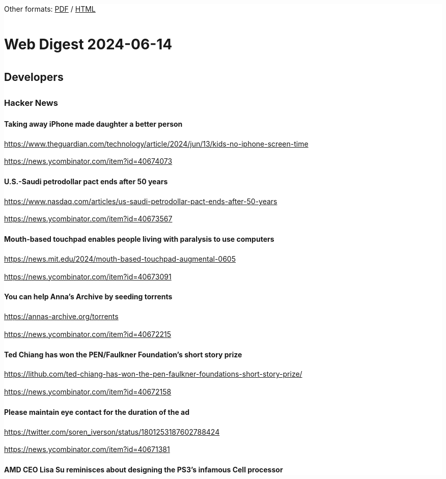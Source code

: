 Other formats: [PDF](https://pub-714f8d634e8f451d9f2fe91a4debfa23.r2.dev/keep/webdigest/WebDigest-20240614.pdf--2002fc91c28a2634b893052237f87ad7.pdf) / [HTML](https://webdigest.pages.dev/readhtml/2024/WebDigest-20240614.html)


# Web Digest 2024-06-14


## Developers

### Hacker News

#### Taking away iPhone made daughter a better person

<span style="color: blue!80!green"><https://www.theguardian.com/technology/article/2024/jun/13/kids-no-iphone-screen-time></span>

<span style="color: black!50"><https://news.ycombinator.com/item?id=40674073></span>

#### U.S.-Saudi petrodollar pact ends after 50 years

<span style="color: blue!80!green"><https://www.nasdaq.com/articles/us-saudi-petrodollar-pact-ends-after-50-years></span>

<span style="color: black!50"><https://news.ycombinator.com/item?id=40673567></span>

#### Mouth-based touchpad enables people living with paralysis to use computers

<span style="color: blue!80!green"><https://news.mit.edu/2024/mouth-based-touchpad-augmental-0605></span>

<span style="color: black!50"><https://news.ycombinator.com/item?id=40673091></span>

#### You can help Anna’s Archive by seeding torrents

<span style="color: blue!80!green"><https://annas-archive.org/torrents></span>

<span style="color: black!50"><https://news.ycombinator.com/item?id=40672215></span>

#### Ted Chiang has won the PEN/Faulkner Foundation’s short story prize

<span style="color: blue!80!green"><https://lithub.com/ted-chiang-has-won-the-pen-faulkner-foundations-short-story-prize/></span>

<span style="color: black!50"><https://news.ycombinator.com/item?id=40672158></span>

#### Please maintain eye contact for the duration of the ad

<span style="color: blue!80!green"><https://twitter.com/soren_iverson/status/1801253187602788424></span>

<span style="color: black!50"><https://news.ycombinator.com/item?id=40671381></span>

#### AMD CEO Lisa Su reminisces about designing the PS3’s infamous Cell processor

